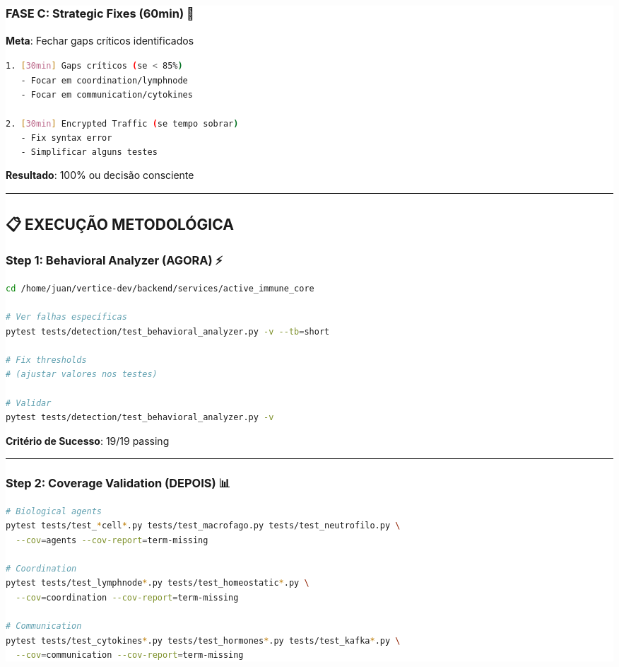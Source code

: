 
### FASE C: Strategic Fixes (60min) 🎯
**Meta**: Fechar gaps críticos identificados

```bash
1. [30min] Gaps críticos (se < 85%)
   - Focar em coordination/lymphnode
   - Focar em communication/cytokines
   
2. [30min] Encrypted Traffic (se tempo sobrar)
   - Fix syntax error
   - Simplificar alguns testes
```

**Resultado**: 100% ou decisão consciente

---

## 📋 EXECUÇÃO METODOLÓGICA

### Step 1: Behavioral Analyzer (AGORA) ⚡
```bash
cd /home/juan/vertice-dev/backend/services/active_immune_core

# Ver falhas específicas
pytest tests/detection/test_behavioral_analyzer.py -v --tb=short

# Fix thresholds
# (ajustar valores nos testes)

# Validar
pytest tests/detection/test_behavioral_analyzer.py -v
```

**Critério de Sucesso**: 19/19 passing

---

### Step 2: Coverage Validation (DEPOIS) 📊
```bash
# Biological agents
pytest tests/test_*cell*.py tests/test_macrofago.py tests/test_neutrofilo.py \
  --cov=agents --cov-report=term-missing

# Coordination
pytest tests/test_lymphnode*.py tests/test_homeostatic*.py \
  --cov=coordination --cov-report=term-missing

# Communication
pytest tests/test_cytokines*.py tests/test_hormones*.py tests/test_kafka*.py \
  --cov=communication --cov-report=term-missing
```
